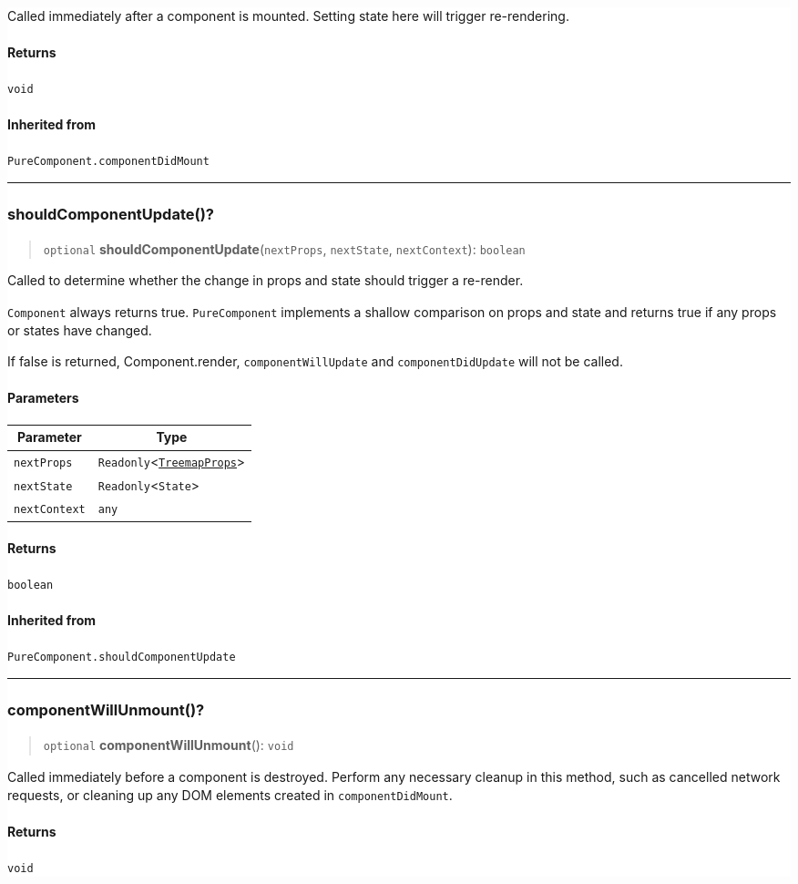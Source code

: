 Called immediately after a component is mounted. Setting state here will trigger re-rendering.

#### Returns

`void`

#### Inherited from

`PureComponent.componentDidMount`

***

### shouldComponentUpdate()?

> `optional` **shouldComponentUpdate**(`nextProps`, `nextState`, `nextContext`): `boolean`

Called to determine whether the change in props and state should trigger a re-render.

`Component` always returns true.
`PureComponent` implements a shallow comparison on props and state and returns true if any
props or states have changed.

If false is returned, Component.render, `componentWillUpdate`
and `componentDidUpdate` will not be called.

#### Parameters

| Parameter | Type |
| ------ | ------ |
| `nextProps` | `Readonly`<[`TreemapProps`](../interfaces/TreemapProps.md)> |
| `nextState` | `Readonly`<`State`> |
| `nextContext` | `any` |

#### Returns

`boolean`

#### Inherited from

`PureComponent.shouldComponentUpdate`

***

### componentWillUnmount()?

> `optional` **componentWillUnmount**(): `void`

Called immediately before a component is destroyed. Perform any necessary cleanup in this method, such as
cancelled network requests, or cleaning up any DOM elements created in `componentDidMount`.

#### Returns

`void`
